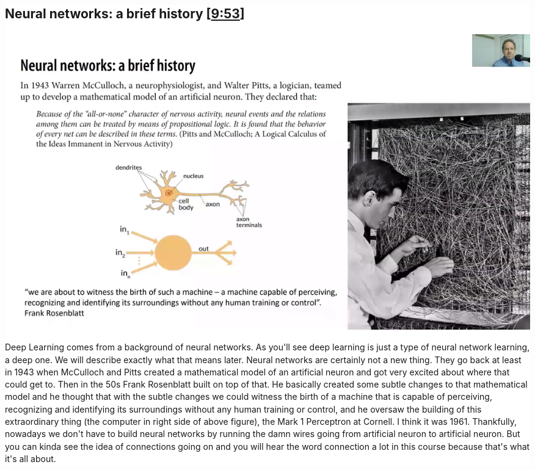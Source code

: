  ## Neural networks: a brief history [[9:53](https://youtu.be/_QUEXsHfsA0?t=593)]

![](../../nbs/images/dl1_2020/lesson1/05.png)
 
 Deep Learning comes from a background of neural networks. As you'll see deep learning is just a type of neural network learning, a deep one. We will describe exactly what that means later. Neural networks are certainly not a new thing. They go back at least in 1943 when McCulloch and Pitts created a mathematical model of an artificial neuron and got very excited about where that could get to. Then in the 50s Frank Rosenblatt built on top of that. He basically created some subtle changes to that mathematical model and he thought that with the subtle changes we could witness the birth of a machine that is capable of perceiving, recognizing and identifying its surroundings without any human training or control, and he oversaw the building of this extraordinary thing (the computer in right side of above figure), the Mark 1 Perceptron at Cornell. I think it was 1961. Thankfully, nowadays we don't have to build neural networks by running the damn wires going from artificial neuron to artificial neuron. But you can kinda see the idea of connections going on and you will hear the word connection a lot in this course because that's what it's all about.
 